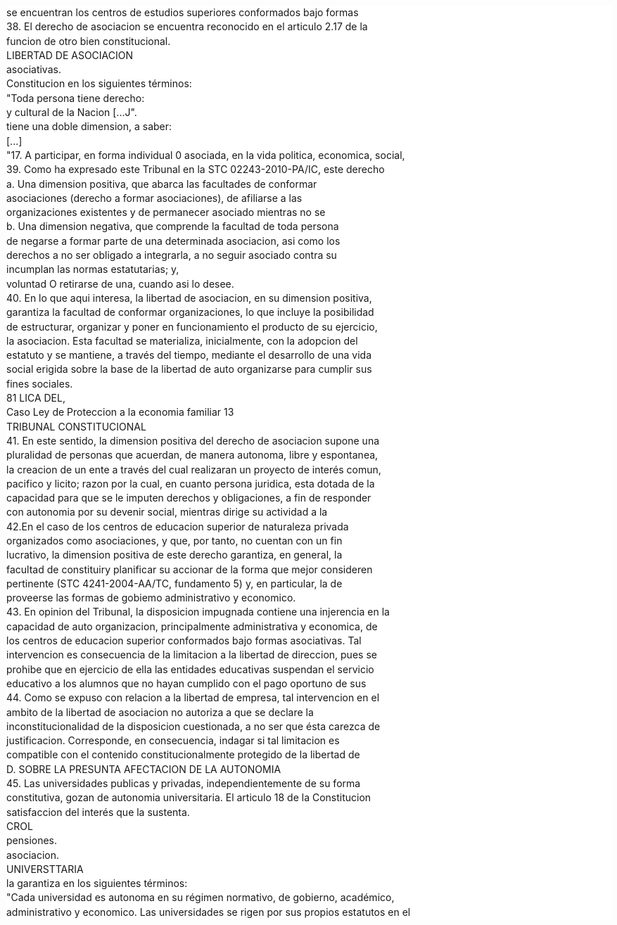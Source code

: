 se encuentran los centros de estudios superiores conformados bajo formas  
38. El derecho de asociacion se encuentra reconocido en el articulo 2.17 de la  
funcion de otro bien constitucional.  
LIBERTAD DE ASOCIACION  
asociativas.  
Constitucion en los siguientes términos:  
"Toda persona tiene derecho:  
y cultural de la Nacion [...J".  
tiene una doble dimension, a saber:  
[...]  
"17. A participar, en forma individual 0 asociada, en la vida politica, economica, social,  
39. Como ha expresado este Tribunal en la STC 02243-2010-PA/IC, este derecho  
a. Una dimension positiva, que abarca las facultades de conformar  
asociaciones (derecho a formar asociaciones), de afiliarse a las  
organizaciones existentes y de permanecer asociado mientras no se  
b. Una dimension negativa, que comprende la facultad de toda persona  
de negarse a formar parte de una determinada asociacion, asi como los  
derechos a no ser obligado a integrarla, a no seguir asociado contra su  
incumplan las normas estatutarias; y,  
voluntad O retirarse de una, cuando asi lo desee.  
40. En lo que aqui interesa, la libertad de asociacion, en su dimension positiva,  
garantiza la facultad de conformar organizaciones, lo que incluye la posibilidad  
de estructurar, organizar y poner en funcionamiento el producto de su ejercicio,  
la asociacion. Esta facultad se materializa, inicialmente, con la adopcion del  
estatuto y se mantiene, a través del tiempo, mediante el desarrollo de una vida  
social erigida sobre la base de la libertad de auto organizarse para cumplir sus  
fines sociales.  
81 LICA DEL,  
Caso Ley de Proteccion a la economia familiar 13  
TRIBUNAL CONSTITUCIONAL  
41. En este sentido, la dimension positiva del derecho de asociacion supone una  
pluralidad de personas que acuerdan, de manera autonoma, libre y espontanea,  
la creacion de un ente a través del cual realizaran un proyecto de interés comun,  
pacifico y licito; razon por la cual, en cuanto persona juridica, esta dotada de la  
capacidad para que se le imputen derechos y obligaciones, a fin de responder  
con autonomia por su devenir social, mientras dirige su actividad a la  
42.En el caso de los centros de educacion superior de naturaleza privada  
organizados como asociaciones, y que, por tanto, no cuentan con un fin  
lucrativo, la dimension positiva de este derecho garantiza, en general, la  
facultad de constituiry planificar su accionar de la forma que mejor consideren  
pertinente (STC 4241-2004-AA/TC, fundamento 5) y, en particular, la de  
proveerse las formas de gobiemo administrativo y economico.  
43. En opinion del Tribunal, la disposicion impugnada contiene una injerencia en la  
capacidad de auto organizacion, principalmente administrativa y economica, de  
los centros de educacion superior conformados bajo formas asociativas. Tal  
intervencion es consecuencia de la limitacion a la libertad de direccion, pues se  
prohibe que en ejercicio de ella las entidades educativas suspendan el servicio  
educativo a los alumnos que no hayan cumplido con el pago oportuno de sus  
44. Como se expuso con relacion a la libertad de empresa, tal intervencion en el  
ambito de la libertad de asociacion no autoriza a que se declare la  
inconstitucionalidad de la disposicion cuestionada, a no ser que ésta carezca de  
justificacion. Corresponde, en consecuencia, indagar si tal limitacion es  
compatible con el contenido constitucionalmente protegido de la libertad de  
D. SOBRE LA PRESUNTA AFECTACION DE LA AUTONOMIA  
45. Las universidades publicas y privadas, independientemente de su forma  
constitutiva, gozan de autonomia universitaria. El articulo 18 de la Constitucion  
satisfaccion del interés que la sustenta.  
CROL  
pensiones.  
asociacion.  
UNIVERSTTARIA  
la garantiza en los siguientes términos:  
"Cada universidad es autonoma en su régimen normativo, de gobierno, académico,  
administrativo y economico. Las universidades se rigen por sus propios estatutos en el  